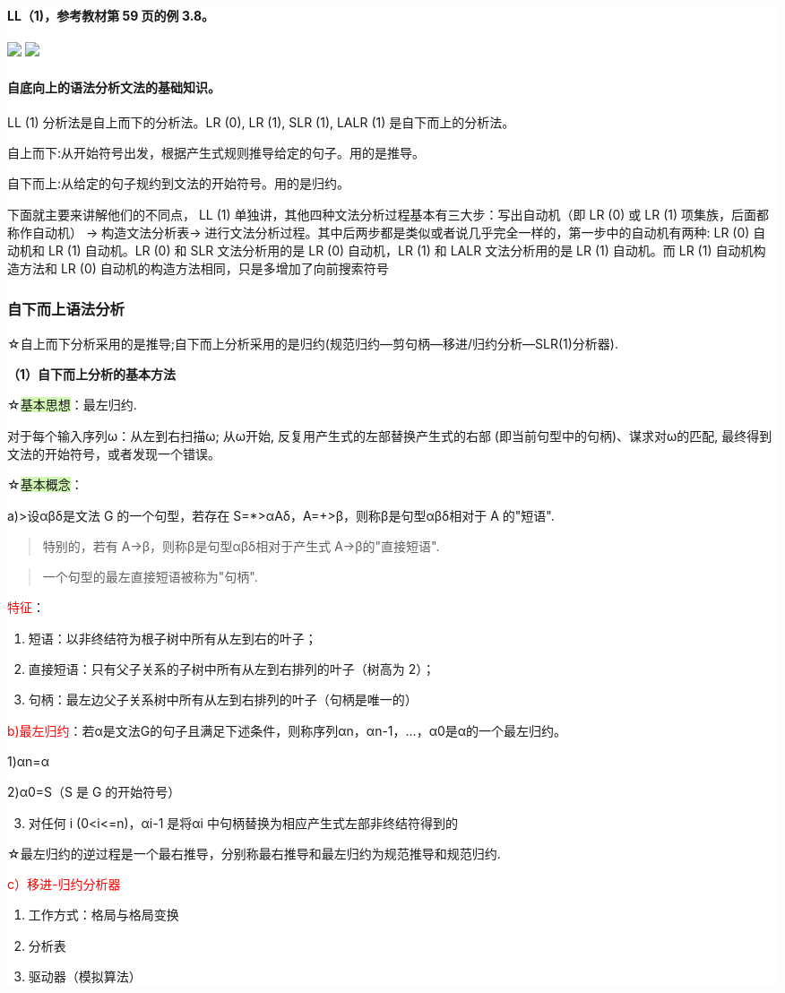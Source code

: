 #### LL（1)，参考教材第 59 页的例 3.8。
   ![](https://pan.lmio.xyz/mio/pic/370b4917f0a17a1b18bec6cd5d33b129.jpg)
   ![](https://pan.lmio.xyz/mio/pic/bfdfc42cee6300cdd3f62115abe8a379.jpg)

#### 自底向上的语法分析文法的基础知识。


LL (1) 分析法是自上而下的分析法。LR (0), LR (1), SLR (1), LALR (1) 是自下而上的分析法。

自上而下:从开始符号出发，根据产生式规则推导给定的句子。用的是推导。

自下而上:从给定的句子规约到文法的开始符号。用的是归约。

下面就主要来讲解他们的不同点， LL (1) 单独讲，其他四种文法分析过程基本有三大步：写出自动机（即 LR (0) 或 LR (1) 项集族，后面都称作自动机） -> 构造文法分析表-> 进行文法分析过程。其中后两步都是类似或者说几乎完全一样的，第一步中的自动机有两种: LR (0) 自动机和 LR (1) 自动机。LR (0) 和 SLR 文法分析用的是 LR (0) 自动机，LR (1) 和 LALR 文法分析用的是 LR (1) 自动机。而 LR (1) 自动机构造方法和 LR (0) 自动机的构造方法相同，只是多增加了向前搜索符号


### 自下而上语法分析

☆自上而下分析采用的是推导;自下而上分析采用的是归约(规范归约—剪句柄—移进/归约分析—SLR(1)分析器).

**（1）自下而上分析的基本方法**

☆<span style="background:#d3f8b6">基本思想</span>：最左归约.

   对于每个输入序列ω：从左到右扫描ω; 从ω开始, 反复用产生式的左部替换产生式的右部 (即当前句型中的句柄)、谋求对ω的匹配, 最终得到文法的开始符号，或者发现一个错误。

☆<span style="background:#d3f8b6">基本概念</span>：

   a)>设αβδ是文法 G 的一个句型，若存在 S=*>αAδ，A=+>β，则称β是句型αβδ相对于 A 的"短语".

> 	特别的，若有 A→β，则称β是句型αβδ相对于产生式 A→β的"直接短语".

>	一个句型的最左直接短语被称为"句柄".

<font color="#ff0000">特征</font>：

   1. 短语：以非终结符为根子树中所有从左到右的叶子；

   2. 直接短语：只有父子关系的子树中所有从左到右排列的叶子（树高为 2）；

   3. 句柄：最左边父子关系树中所有从左到右排列的叶子（句柄是唯一的）

<font color="#ff0000">b)最左归约</font>：若α是文法G的句子且满足下述条件，则称序列αn，αn-1，...，α0是α的一个最左归约。

   1)αn=α

   2)α0=S（S 是 G 的开始符号）

   3) 对任何 i (0<i<=n)，αi-1 是将αi 中句柄替换为相应产生式左部非终结符得到的

☆最左归约的逆过程是一个最右推导，分别称最右推导和最左归约为规范推导和规范归约.

<font color="#ff0000">c）移进-归约分析器</font>

   1. 工作方式：格局与格局变换

   2. 分析表

   3. 驱动器（模拟算法）
